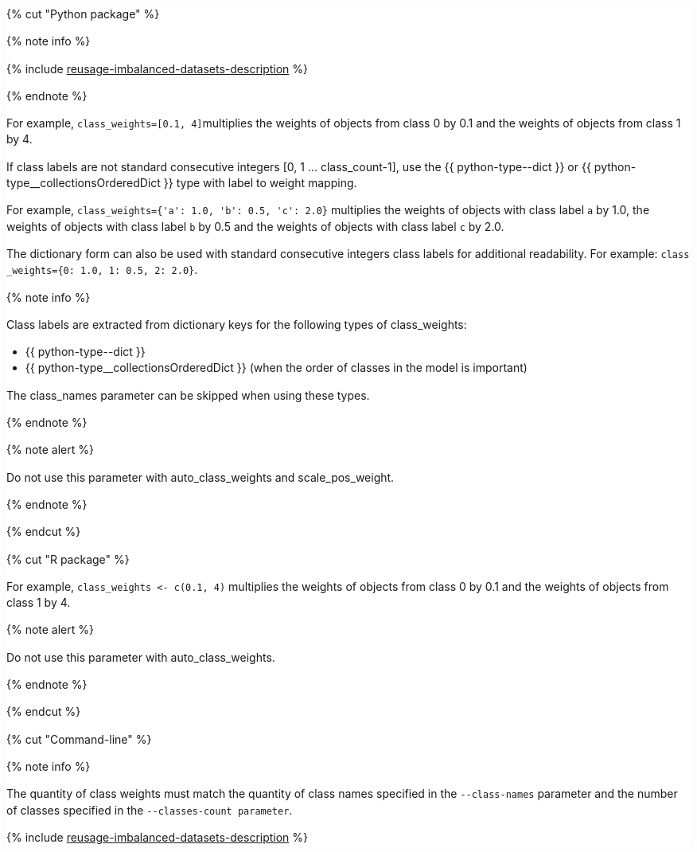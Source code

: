 
{% cut "Python package" %}

{% note info %}

{% include [reusage-imbalanced-datasets-description](../../_includes/work_src/reusage/imbalanced-datasets-description.md) %}

{% endnote %}

For example, `class_weights=[0.1, 4]`multiplies the weights of objects from class 0 by 0.1 and the weights of objects from class 1 by 4.

If class labels are not standard consecutive integers [0, 1 ... class_count-1], use the {{ python-type--dict }} or {{ python-type__collectionsOrderedDict }} type with label to weight mapping.

For example, `class_weights={'a': 1.0, 'b': 0.5, 'c': 2.0}` multiplies the weights of objects with class label `a` by 1.0, the weights of objects with class label `b` by 0.5 and the weights of objects with class label `c` by 2.0.

The dictionary form can also be used with standard consecutive integers class labels for additional readability. For example: `class_weights={0: 1.0, 1: 0.5, 2: 2.0}`.

{% note info %}

Class labels are extracted from dictionary keys for the following types of class_weights:

- {{ python-type--dict }}
- {{ python-type__collectionsOrderedDict }} (when the order of classes in the model is important)

The class_names parameter can be skipped when using these types.

{% endnote %}

{% note alert %}

Do not use this parameter with auto_class_weights and scale_pos_weight.

{% endnote %}

{% endcut %}

{% cut "R package" %}

For example, `class_weights <- c(0.1, 4)` multiplies the weights of objects from class 0 by 0.1 and the weights of objects from class 1 by 4.

{% note alert %}

Do not use this parameter with auto_class_weights.

{% endnote %}

{% endcut %}

{% cut "Command-line" %}

{% note info %}

The quantity of class weights must match the quantity of class names specified in the `--class-names` parameter and the number of classes specified in the `--classes-count parameter`.

{% include [reusage-imbalanced-datasets-description](../../_includes/work_src/reusage/imbalanced-datasets-description.md) %}
